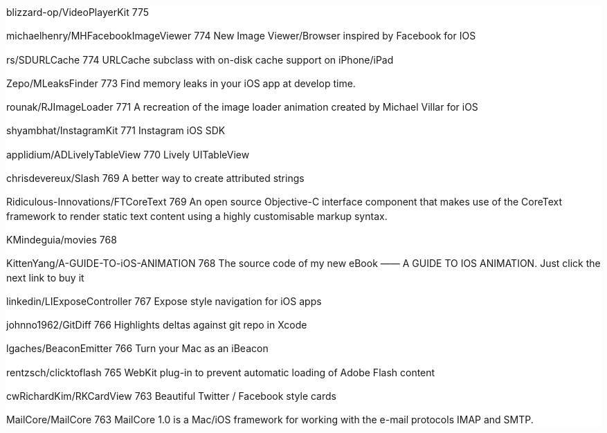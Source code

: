 
blizzard-op/VideoPlayerKit                 775



michaelhenry/MHFacebookImageViewer         774
New Image Viewer/Browser inspired by Facebook for IOS


rs/SDURLCache                              774
URLCache subclass with on-disk cache support on iPhone/iPad


Zepo/MLeaksFinder                          773
Find memory leaks in your iOS app at develop time.


rounak/RJImageLoader                       771
A recreation of the image loader animation created by Michael Villar for iOS


shyambhat/InstagramKit                     771
Instagram iOS SDK


applidium/ADLivelyTableView                770
Lively UITableView


chrisdevereux/Slash                        769
A better way to create attributed strings


Ridiculous-Innovations/FTCoreText          769
An open source Objective-C interface component that makes use of the CoreText framework to render static text content using a highly customisable markup syntax.


KMindeguia/movies                          768



KittenYang/A-GUIDE-TO-iOS-ANIMATION        768
The source code of my new eBook —— A GUIDE TO IOS ANIMATION. Just click the next link to buy it


linkedin/LIExposeController                767
Expose style navigation for iOS apps


johnno1962/GitDiff                         766
Highlights deltas against git repo in Xcode


lgaches/BeaconEmitter                      766
Turn your Mac as an iBeacon


rentzsch/clicktoflash                      765
WebKit plug-in to prevent automatic loading of Adobe Flash content


cwRichardKim/RKCardView                    763
Beautiful Twitter / Facebook style cards


MailCore/MailCore                          763
MailCore 1.0 is a Mac/iOS framework for working with the e-mail protocols IMAP and SMTP. 
